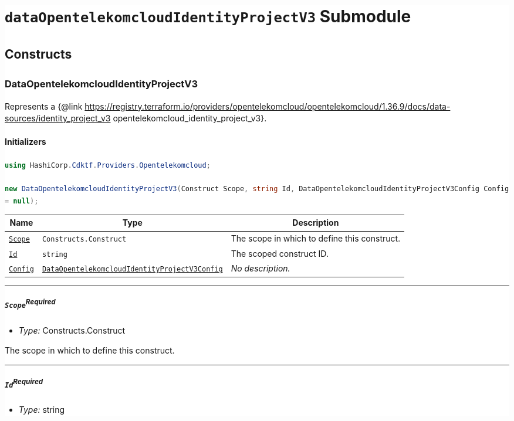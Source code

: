 # `dataOpentelekomcloudIdentityProjectV3` Submodule <a name="`dataOpentelekomcloudIdentityProjectV3` Submodule" id="@cdktf/provider-opentelekomcloud.dataOpentelekomcloudIdentityProjectV3"></a>

## Constructs <a name="Constructs" id="Constructs"></a>

### DataOpentelekomcloudIdentityProjectV3 <a name="DataOpentelekomcloudIdentityProjectV3" id="@cdktf/provider-opentelekomcloud.dataOpentelekomcloudIdentityProjectV3.DataOpentelekomcloudIdentityProjectV3"></a>

Represents a {@link https://registry.terraform.io/providers/opentelekomcloud/opentelekomcloud/1.36.9/docs/data-sources/identity_project_v3 opentelekomcloud_identity_project_v3}.

#### Initializers <a name="Initializers" id="@cdktf/provider-opentelekomcloud.dataOpentelekomcloudIdentityProjectV3.DataOpentelekomcloudIdentityProjectV3.Initializer"></a>

```csharp
using HashiCorp.Cdktf.Providers.Opentelekomcloud;

new DataOpentelekomcloudIdentityProjectV3(Construct Scope, string Id, DataOpentelekomcloudIdentityProjectV3Config Config = null);
```

| **Name** | **Type** | **Description** |
| --- | --- | --- |
| <code><a href="#@cdktf/provider-opentelekomcloud.dataOpentelekomcloudIdentityProjectV3.DataOpentelekomcloudIdentityProjectV3.Initializer.parameter.scope">Scope</a></code> | <code>Constructs.Construct</code> | The scope in which to define this construct. |
| <code><a href="#@cdktf/provider-opentelekomcloud.dataOpentelekomcloudIdentityProjectV3.DataOpentelekomcloudIdentityProjectV3.Initializer.parameter.id">Id</a></code> | <code>string</code> | The scoped construct ID. |
| <code><a href="#@cdktf/provider-opentelekomcloud.dataOpentelekomcloudIdentityProjectV3.DataOpentelekomcloudIdentityProjectV3.Initializer.parameter.config">Config</a></code> | <code><a href="#@cdktf/provider-opentelekomcloud.dataOpentelekomcloudIdentityProjectV3.DataOpentelekomcloudIdentityProjectV3Config">DataOpentelekomcloudIdentityProjectV3Config</a></code> | *No description.* |

---

##### `Scope`<sup>Required</sup> <a name="Scope" id="@cdktf/provider-opentelekomcloud.dataOpentelekomcloudIdentityProjectV3.DataOpentelekomcloudIdentityProjectV3.Initializer.parameter.scope"></a>

- *Type:* Constructs.Construct

The scope in which to define this construct.

---

##### `Id`<sup>Required</sup> <a name="Id" id="@cdktf/provider-opentelekomcloud.dataOpentelekomcloudIdentityProjectV3.DataOpentelekomcloudIdentityProjectV3.Initializer.parameter.id"></a>

- *Type:* string
